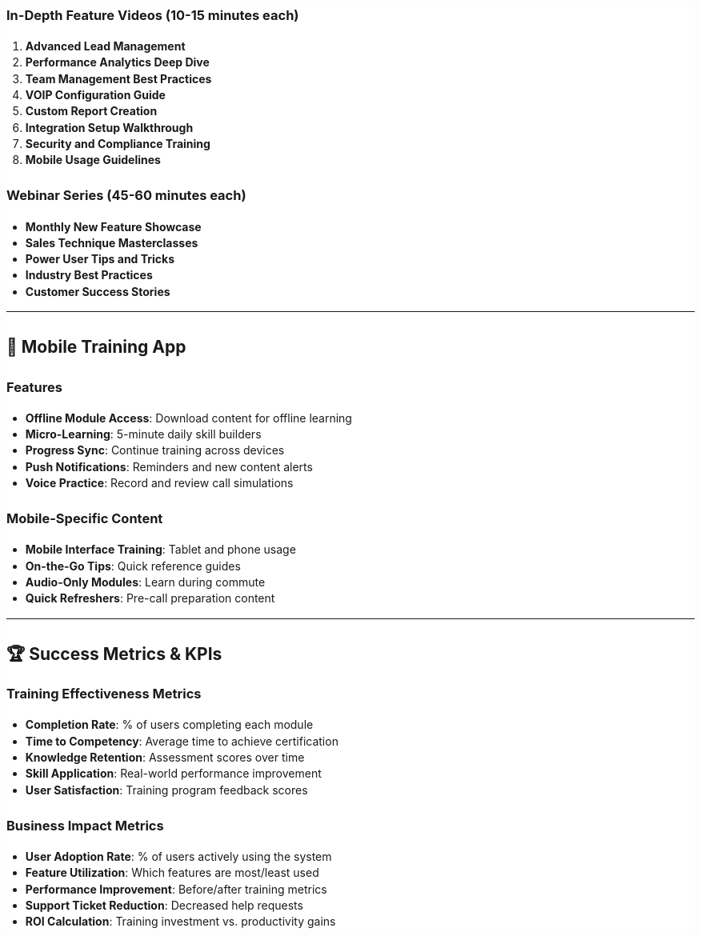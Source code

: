 ### In-Depth Feature Videos (10-15 minutes each)
1. **Advanced Lead Management**
2. **Performance Analytics Deep Dive**
3. **Team Management Best Practices**
4. **VOIP Configuration Guide**
5. **Custom Report Creation**
6. **Integration Setup Walkthrough**
7. **Security and Compliance Training**
8. **Mobile Usage Guidelines**

### Webinar Series (45-60 minutes each)
- **Monthly New Feature Showcase**
- **Sales Technique Masterclasses**
- **Power User Tips and Tricks**
- **Industry Best Practices**
- **Customer Success Stories**

---

## 📱 Mobile Training App

### Features
- **Offline Module Access**: Download content for offline learning
- **Micro-Learning**: 5-minute daily skill builders
- **Progress Sync**: Continue training across devices
- **Push Notifications**: Reminders and new content alerts
- **Voice Practice**: Record and review call simulations

### Mobile-Specific Content
- **Mobile Interface Training**: Tablet and phone usage
- **On-the-Go Tips**: Quick reference guides
- **Audio-Only Modules**: Learn during commute
- **Quick Refreshers**: Pre-call preparation content

---

## 🏆 Success Metrics & KPIs

### Training Effectiveness Metrics
- **Completion Rate**: % of users completing each module
- **Time to Competency**: Average time to achieve certification
- **Knowledge Retention**: Assessment scores over time
- **Skill Application**: Real-world performance improvement
- **User Satisfaction**: Training program feedback scores

### Business Impact Metrics
- **User Adoption Rate**: % of users actively using the system
- **Feature Utilization**: Which features are most/least used
- **Performance Improvement**: Before/after training metrics
- **Support Ticket Reduction**: Decreased help requests
- **ROI Calculation**: Training investment vs. productivity gains
